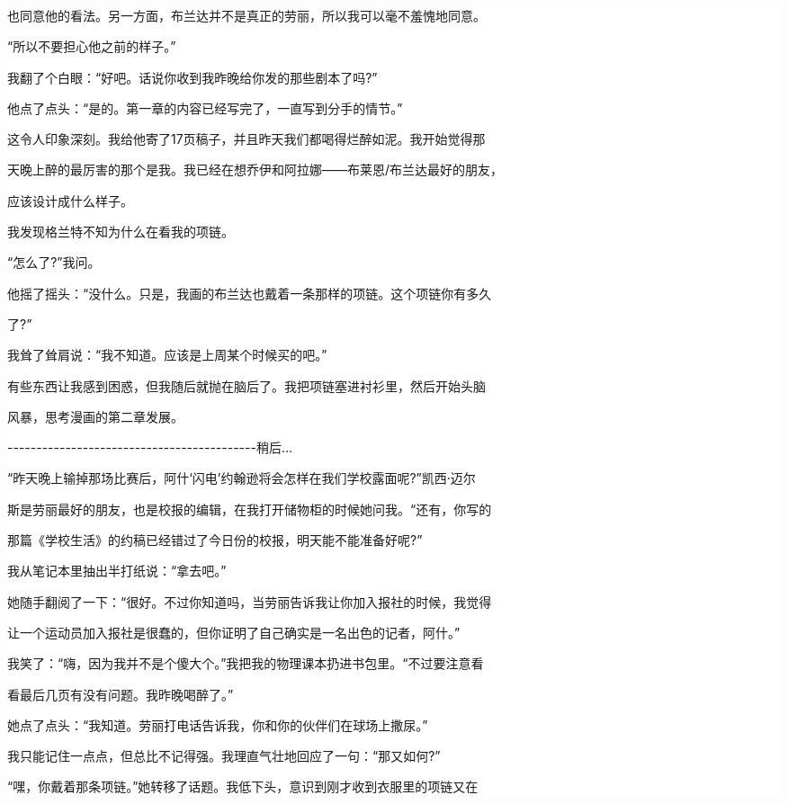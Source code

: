 也同意他的看法。另一方面，布兰达并不是真正的劳丽，所以我可以毫不羞愧地同意。





“所以不要担心他之前的样子。”



我翻了个白眼：“好吧。话说你收到我昨晚给你发的那些剧本了吗?”

他点了点头：“是的。第一章的内容已经写完了，一直写到分手的情节。”

这令人印象深刻。我给他寄了17页稿子，并且昨天我们都喝得烂醉如泥。我开始觉得那

天晚上醉的最厉害的那个是我。我已经在想乔伊和阿拉娜——布莱恩/布兰达最好的朋友，

应该设计成什么样子。



我发现格兰特不知为什么在看我的项链。



“怎么了?”我问。

他摇了摇头：“没什么。只是，我画的布兰达也戴着一条那样的项链。这个项链你有多久

了?”

我耸了耸肩说：“我不知道。应该是上周某个时候买的吧。”



有些东西让我感到困惑，但我随后就抛在脑后了。我把项链塞进衬衫里，然后开始头脑

风暴，思考漫画的第二章发展。



-------------------------------------------稍后…



“昨天晚上输掉那场比赛后，阿什‘闪电’约翰逊将会怎样在我们学校露面呢?”凯西·迈尔

斯是劳丽最好的朋友，也是校报的编辑，在我打开储物柜的时候她问我。“还有，你写的

那篇《学校生活》的约稿已经错过了今日份的校报，明天能不能准备好呢?”



我从笔记本里抽出半打纸说：“拿去吧。”

她随手翻阅了一下：“很好。不过你知道吗，当劳丽告诉我让你加入报社的时候，我觉得

让一个运动员加入报社是很蠢的，但你证明了自己确实是一名出色的记者，阿什。”

我笑了：“嗨，因为我并不是个傻大个。”我把我的物理课本扔进书包里。“不过要注意看

看最后几页有没有问题。我昨晚喝醉了。”



她点了点头：“我知道。劳丽打电话告诉我，你和你的伙伴们在球场上撒尿。”

我只能记住一点点，但总比不记得强。我理直气壮地回应了一句：“那又如何?”

“嘿，你戴着那条项链。”她转移了话题。我低下头，意识到刚才收到衣服里的项链又在
